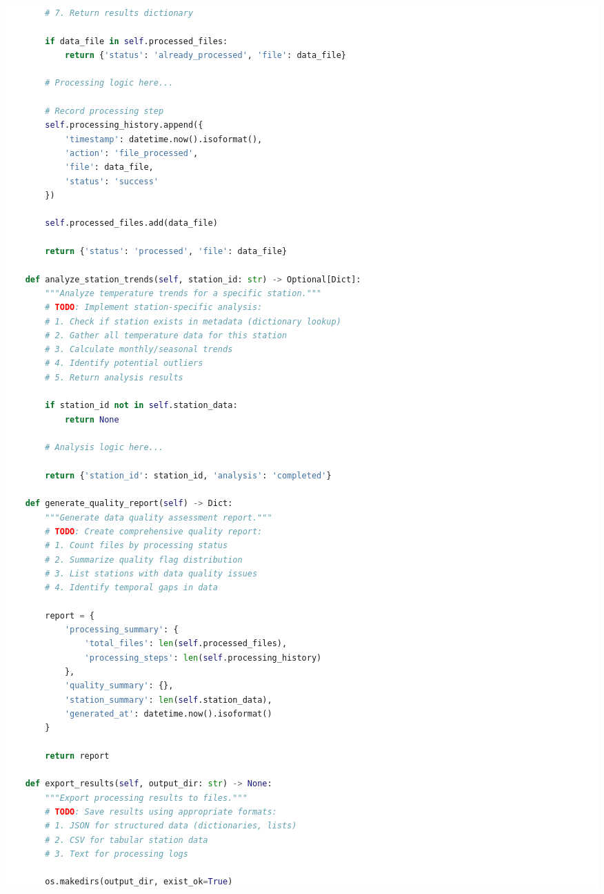 ```python
        # 7. Return results dictionary
        
        if data_file in self.processed_files:
            return {'status': 'already_processed', 'file': data_file}
        
        # Processing logic here...
        
        # Record processing step
        self.processing_history.append({
            'timestamp': datetime.now().isoformat(),
            'action': 'file_processed',
            'file': data_file,
            'status': 'success'
        })
        
        self.processed_files.add(data_file)
        
        return {'status': 'processed', 'file': data_file}
    
    def analyze_station_trends(self, station_id: str) -> Optional[Dict]:
        """Analyze temperature trends for a specific station."""
        # TODO: Implement station-specific analysis:
        # 1. Check if station exists in metadata (dictionary lookup)
        # 2. Gather all temperature data for this station
        # 3. Calculate monthly/seasonal trends
        # 4. Identify potential outliers
        # 5. Return analysis results
        
        if station_id not in self.station_data:
            return None
        
        # Analysis logic here...
        
        return {'station_id': station_id, 'analysis': 'completed'}
    
    def generate_quality_report(self) -> Dict:
        """Generate data quality assessment report."""
        # TODO: Create comprehensive quality report:
        # 1. Count files by processing status
        # 2. Summarize quality flag distribution
        # 3. List stations with data quality issues
        # 4. Identify temporal gaps in data
        
        report = {
            'processing_summary': {
                'total_files': len(self.processed_files),
                'processing_steps': len(self.processing_history)
            },
            'quality_summary': {},
            'station_summary': len(self.station_data),
            'generated_at': datetime.now().isoformat()
        }
        
        return report
    
    def export_results(self, output_dir: str) -> None:
        """Export processing results to files."""
        # TODO: Save results using appropriate formats:
        # 1. JSON for structured data (dictionaries, lists)
        # 2. CSV for tabular station data
        # 3. Text for processing logs
        
        os.makedirs(output_dir, exist_ok=True)
```
